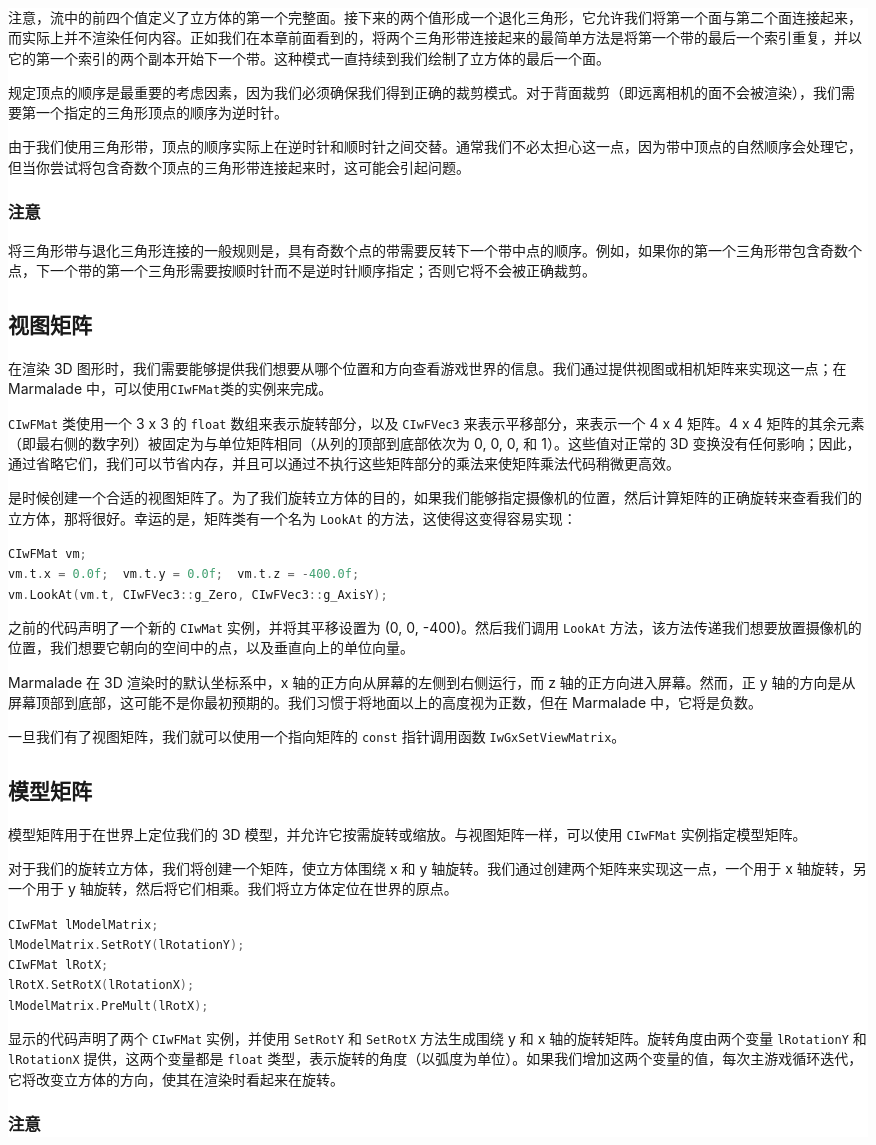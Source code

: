注意，流中的前四个值定义了立方体的第一个完整面。接下来的两个值形成一个退化三角形，它允许我们将第一个面与第二个面连接起来，而实际上并不渲染任何内容。正如我们在本章前面看到的，将两个三角形带连接起来的最简单方法是将第一个带的最后一个索引重复，并以它的第一个索引的两个副本开始下一个带。这种模式一直持续到我们绘制了立方体的最后一个面。

规定顶点的顺序是最重要的考虑因素，因为我们必须确保我们得到正确的裁剪模式。对于背面裁剪（即远离相机的面不会被渲染），我们需要第一个指定的三角形顶点的顺序为逆时针。

由于我们使用三角形带，顶点的顺序实际上在逆时针和顺时针之间交替。通常我们不必太担心这一点，因为带中顶点的自然顺序会处理它，但当你尝试将包含奇数个顶点的三角形带连接起来时，这可能会引起问题。

### 注意

将三角形带与退化三角形连接的一般规则是，具有奇数个点的带需要反转下一个带中点的顺序。例如，如果你的第一个三角形带包含奇数个点，下一个带的第一个三角形需要按顺时针而不是逆时针顺序指定；否则它将不会被正确裁剪。

## 视图矩阵

在渲染 3D 图形时，我们需要能够提供我们想要从哪个位置和方向查看游戏世界的信息。我们通过提供视图或相机矩阵来实现这一点；在 Marmalade 中，可以使用`CIwFMat`类的实例来完成。

`CIwFMat` 类使用一个 3 x 3 的 `float` 数组来表示旋转部分，以及 `CIwFVec3` 来表示平移部分，来表示一个 4 x 4 矩阵。4 x 4 矩阵的其余元素（即最右侧的数字列）被固定为与单位矩阵相同（从列的顶部到底部依次为 0, 0, 0, 和 1）。这些值对正常的 3D 变换没有任何影响；因此，通过省略它们，我们可以节省内存，并且可以通过不执行这些矩阵部分的乘法来使矩阵乘法代码稍微更高效。

是时候创建一个合适的视图矩阵了。为了我们旋转立方体的目的，如果我们能够指定摄像机的位置，然后计算矩阵的正确旋转来查看我们的立方体，那将很好。幸运的是，矩阵类有一个名为 `LookAt` 的方法，这使得这变得容易实现：

```swift
CIwFMat vm;
vm.t.x = 0.0f;  vm.t.y = 0.0f;  vm.t.z = -400.0f;
vm.LookAt(vm.t, CIwFVec3::g_Zero, CIwFVec3::g_AxisY);
```

之前的代码声明了一个新的 `CIwMat` 实例，并将其平移设置为 (0, 0, -400)。然后我们调用 `LookAt` 方法，该方法传递我们想要放置摄像机的位置，我们想要它朝向的空间中的点，以及垂直向上的单位向量。

Marmalade 在 3D 渲染时的默认坐标系中，x 轴的正方向从屏幕的左侧到右侧运行，而 z 轴的正方向进入屏幕。然而，正 y 轴的方向是从屏幕顶部到底部，这可能不是你最初预期的。我们习惯于将地面以上的高度视为正数，但在 Marmalade 中，它将是负数。

一旦我们有了视图矩阵，我们就可以使用一个指向矩阵的 `const` 指针调用函数 `IwGxSetViewMatrix`。

## 模型矩阵

模型矩阵用于在世界上定位我们的 3D 模型，并允许它按需旋转或缩放。与视图矩阵一样，可以使用 `CIwFMat` 实例指定模型矩阵。

对于我们的旋转立方体，我们将创建一个矩阵，使立方体围绕 x 和 y 轴旋转。我们通过创建两个矩阵来实现这一点，一个用于 x 轴旋转，另一个用于 y 轴旋转，然后将它们相乘。我们将立方体定位在世界的原点。

```swift
CIwFMat lModelMatrix;
lModelMatrix.SetRotY(lRotationY);
CIwFMat lRotX;
lRotX.SetRotX(lRotationX);
lModelMatrix.PreMult(lRotX);
```

显示的代码声明了两个 `CIwFMat` 实例，并使用 `SetRotY` 和 `SetRotX` 方法生成围绕 y 和 x 轴的旋转矩阵。旋转角度由两个变量 `lRotationY` 和 `lRotationX` 提供，这两个变量都是 `float` 类型，表示旋转的角度（以弧度为单位）。如果我们增加这两个变量的值，每次主游戏循环迭代，它将改变立方体的方向，使其在渲染时看起来在旋转。

### 注意
